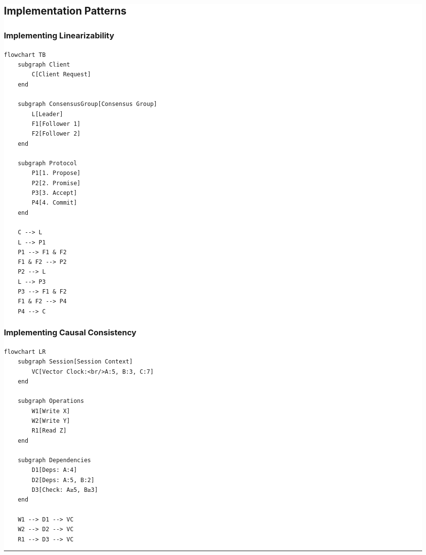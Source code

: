 ## Implementation Patterns

### Implementing Linearizability

```mermaid
flowchart TB
    subgraph Client
        C[Client Request]
    end

    subgraph ConsensusGroup[Consensus Group]
        L[Leader]
        F1[Follower 1]
        F2[Follower 2]
    end

    subgraph Protocol
        P1[1. Propose]
        P2[2. Promise]
        P3[3. Accept]
        P4[4. Commit]
    end

    C --> L
    L --> P1
    P1 --> F1 & F2
    F1 & F2 --> P2
    P2 --> L
    L --> P3
    P3 --> F1 & F2
    F1 & F2 --> P4
    P4 --> C
```

### Implementing Causal Consistency

```mermaid
flowchart LR
    subgraph Session[Session Context]
        VC[Vector Clock:<br/>A:5, B:3, C:7]
    end

    subgraph Operations
        W1[Write X]
        W2[Write Y]
        R1[Read Z]
    end

    subgraph Dependencies
        D1[Deps: A:4]
        D2[Deps: A:5, B:2]
        D3[Check: A≥5, B≥3]
    end

    W1 --> D1 --> VC
    W2 --> D2 --> VC
    R1 --> D3 --> VC
```

---